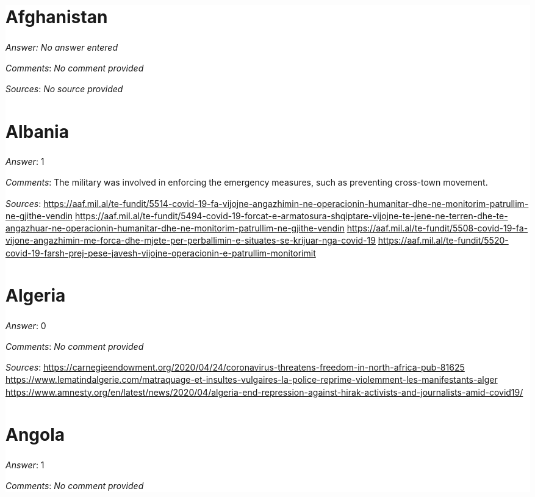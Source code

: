 


# Afghanistan 

*Answer:* *No answer entered* 

*Comments*:
*No comment provided* 

*Sources*:
*No source provided*



# Albania 
*Answer*: 1 

*Comments*:
 The military was involved in enforcing the emergency measures, such as preventing cross-town movement. 

*Sources*:
 https://aaf.mil.al/te-fundit/5514-covid-19-fa-vijojne-angazhimin-ne-operacionin-humanitar-dhe-ne-monitorim-patrullim-ne-gjithe-vendin
https://aaf.mil.al/te-fundit/5494-covid-19-forcat-e-armatosura-shqiptare-vijojne-te-jene-ne-terren-dhe-te-angazhuar-ne-operacionin-humanitar-dhe-ne-monitorim-patrullim-ne-gjithe-vendin
https://aaf.mil.al/te-fundit/5508-covid-19-fa-vijone-angazhimin-me-forca-dhe-mjete-per-perballimin-e-situates-se-krijuar-nga-covid-19
https://aaf.mil.al/te-fundit/5520-covid-19-farsh-prej-pese-javesh-vijojne-operacionin-e-patrullim-monitorimit



# Algeria 
*Answer*: 0 

*Comments*:
*No comment provided* 

*Sources*:
 https://carnegieendowment.org/2020/04/24/coronavirus-threatens-freedom-in-north-africa-pub-81625
https://www.lematindalgerie.com/matraquage-et-insultes-vulgaires-la-police-reprime-violemment-les-manifestants-alger
https://www.amnesty.org/en/latest/news/2020/04/algeria-end-repression-against-hirak-activists-and-journalists-amid-covid19/



# Angola 
*Answer*: 1 

*Comments*:
*No comment provided* 

